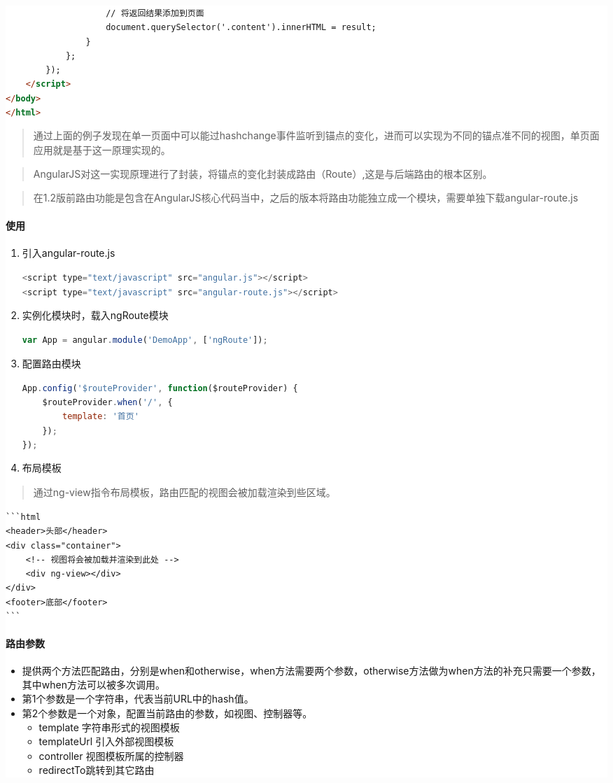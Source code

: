 ```html
					// 将返回结果添加到页面
					document.querySelector('.content').innerHTML = result;
				}
			};
		});
	</script>
</body>
</html>
```

> 通过上面的例子发现在单一页面中可以能过hashchange事件监听到锚点的变化，进而可以实现为不同的锚点准不同的视图，单页面应用就是基于这一原理实现的。

> AngularJS对这一实现原理进行了封装，将锚点的变化封装成路由（Route）,这是与后端路由的根本区别。

> 在1.2版前路由功能是包含在AngularJS核心代码当中，之后的版本将路由功能独立成一个模块，需要单独下载angular-route.js

#### 使用
1. 引入angular-route.js
	```javascript
	<script type="text/javascript" src="angular.js"></script>
	<script type="text/javascript" src="angular-route.js"></script>
	```

2. 实例化模块时，载入ngRoute模块
	```javascript
	var App = angular.module('DemoApp', ['ngRoute']);
	```

3. 配置路由模块
	```javascript
	App.config('$routeProvider', function($routeProvider) {
		$routeProvider.when('/', {
			template: '首页'
		});
	});
	```

4. 布局模板
> 通过ng-view指令布局模板，路由匹配的视图会被加载渲染到些区域。

	```html
	<header>头部</header>
	<div class="container">
		<!-- 视图将会被加载并渲染到此处 -->
		<div ng-view></div>
	</div>
	<footer>底部</footer>
	```

#### 路由参数
- 提供两个方法匹配路由，分别是when和otherwise，when方法需要两个参数，otherwise方法做为when方法的补充只需要一个参数，其中when方法可以被多次调用。
- 第1个参数是一个字符串，代表当前URL中的hash值。
- 第2个参数是一个对象，配置当前路由的参数，如视图、控制器等。
	+ template 字符串形式的视图模板
	+ templateUrl 引入外部视图模板
	+ controller 视图模板所属的控制器
	+ redirectTo跳转到其它路由
